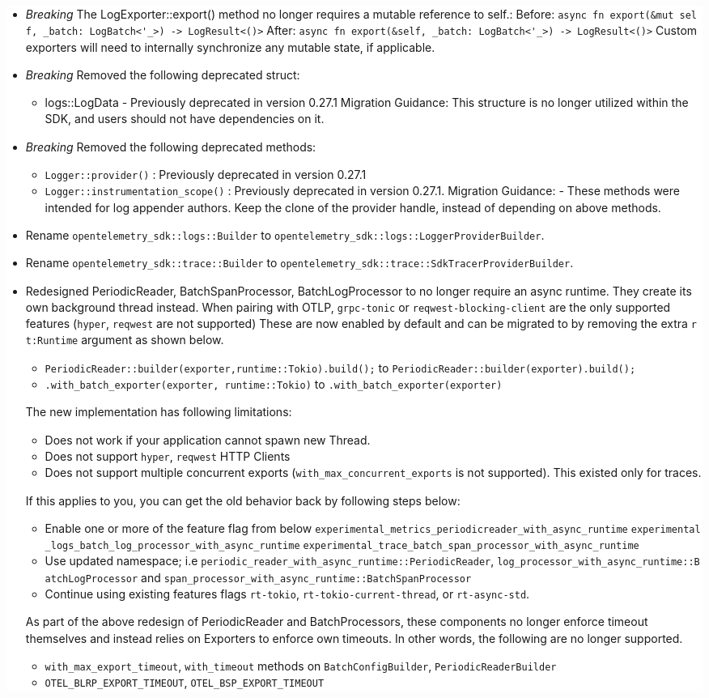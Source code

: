 - *Breaking* The LogExporter::export() method no longer requires a mutable
  reference to self.: Before: `async fn export(&mut self, _batch: LogBatch<'_>)
     -> LogResult<()>` After: `async fn export(&self, _batch: LogBatch<'_>) ->
  LogResult<()>` Custom exporters will need to internally synchronize any
     mutable state, if applicable.

- *Breaking* Removed the following deprecated struct:
  - logs::LogData - Previously deprecated in version 0.27.1 Migration Guidance:
  This structure is no longer utilized within the SDK, and users should not have
  dependencies on it.

- *Breaking* Removed the following deprecated methods:
  - `Logger::provider()` : Previously deprecated in version 0.27.1
  - `Logger::instrumentation_scope()` : Previously deprecated in version 0.27.1.
     Migration Guidance: - These methods were intended for log appender authors.
        Keep the clone of the provider handle, instead of depending on above
        methods.
- Rename `opentelemetry_sdk::logs::Builder` to
  `opentelemetry_sdk::logs::LoggerProviderBuilder`.
- Rename `opentelemetry_sdk::trace::Builder` to
  `opentelemetry_sdk::trace::SdkTracerProviderBuilder`.
- Redesigned PeriodicReader, BatchSpanProcessor, BatchLogProcessor to no longer
  require an async runtime. They create its own background thread instead. When
  pairing with OTLP, `grpc-tonic` or `reqwest-blocking-client` are the only
  supported features (`hyper`, `reqwest` are not supported) These are now
  enabled by default and can be migrated to by removing the extra `rt:Runtime`
  argument as shown below.
  - `PeriodicReader::builder(exporter,runtime::Tokio).build();` to
    `PeriodicReader::builder(exporter).build();`
  - `.with_batch_exporter(exporter, runtime::Tokio)` to
    `.with_batch_exporter(exporter)`

  The new implementation has following limitations:
  - Does not work if your application cannot spawn new Thread.
  - Does not support `hyper`, `reqwest` HTTP Clients
  - Does not support multiple concurrent exports (`with_max_concurrent_exports`
     is not supported). This existed only for traces.
  
  If this applies to you, you can get the old behavior back by following steps
  below:
  - Enable one or more of the feature flag from below
   `experimental_metrics_periodicreader_with_async_runtime`
   `experimental_logs_batch_log_processor_with_async_runtime`
   `experimental_trace_batch_span_processor_with_async_runtime`
  - Use updated namespace; i.e
  `periodic_reader_with_async_runtime::PeriodicReader`,
  `log_processor_with_async_runtime::BatchLogProcessor` and
  `span_processor_with_async_runtime::BatchSpanProcessor`
  - Continue using existing features flags `rt-tokio`,
      `rt-tokio-current-thread`, or `rt-async-std`.

  As part of the above redesign of PeriodicReader and BatchProcessors, these
  components no longer enforce timeout themselves and instead relies on
  Exporters to enforce own timeouts. In other words, the following are no longer
  supported.
  - `with_max_export_timeout`, `with_timeout` methods on `BatchConfigBuilder`,
    `PeriodicReaderBuilder`
  - `OTEL_BLRP_EXPORT_TIMEOUT`, `OTEL_BSP_EXPORT_TIMEOUT`

